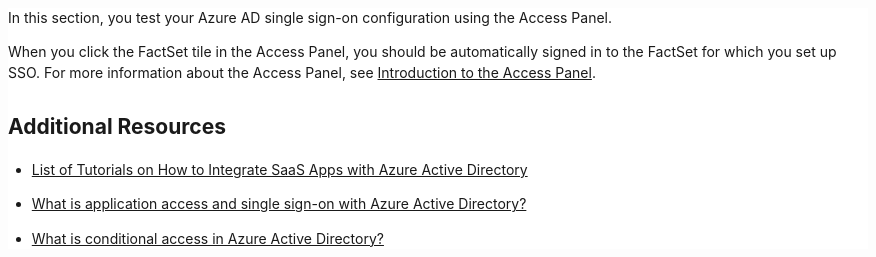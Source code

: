 In this section, you test your Azure AD single sign-on configuration using the Access Panel.

When you click the FactSet tile in the Access Panel, you should be automatically signed in to the FactSet for which you set up SSO. For more information about the Access Panel, see [Introduction to the Access Panel](https://docs.microsoft.com/azure/active-directory/active-directory-saas-access-panel-introduction).

## Additional Resources

- [List of Tutorials on How to Integrate SaaS Apps with Azure Active Directory](https://docs.microsoft.com/azure/active-directory/active-directory-saas-tutorial-list)

- [What is application access and single sign-on with Azure Active Directory?](https://docs.microsoft.com/azure/active-directory/active-directory-appssoaccess-whatis)

- [What is conditional access in Azure Active Directory?](https://docs.microsoft.com/azure/active-directory/conditional-access/overview)

